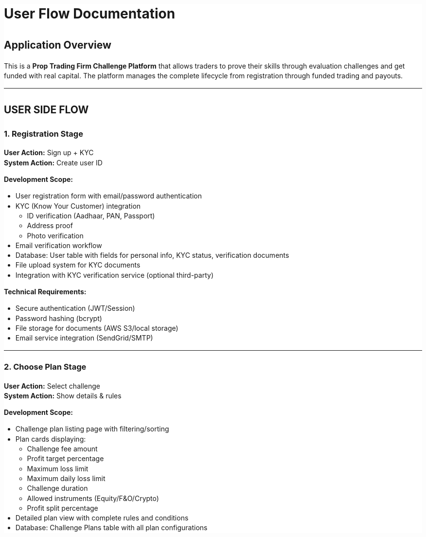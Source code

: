 # User Flow Documentation

## Application Overview

This is a **Prop Trading Firm Challenge Platform** that allows traders to prove their skills through evaluation challenges and get funded with real capital. The platform manages the complete lifecycle from registration through funded trading and payouts.

---

##  USER SIDE FLOW

### 1. Registration Stage
**User Action:** Sign up + KYC  
**System Action:** Create user ID

**Development Scope:**
- User registration form with email/password authentication
- KYC (Know Your Customer) integration
  - ID verification (Aadhaar, PAN, Passport)
  - Address proof
  - Photo verification
- Email verification workflow
- Database: User table with fields for personal info, KYC status, verification documents
- File upload system for KYC documents
- Integration with KYC verification service (optional third-party)

**Technical Requirements:**
- Secure authentication (JWT/Session)
- Password hashing (bcrypt)
- File storage for documents (AWS S3/local storage)
- Email service integration (SendGrid/SMTP)

---

### 2. Choose Plan Stage
**User Action:** Select challenge  
**System Action:** Show details & rules

**Development Scope:**
- Challenge plan listing page with filtering/sorting
- Plan cards displaying:
  - Challenge fee amount
  - Profit target percentage
  - Maximum loss limit
  - Maximum daily loss limit
  - Challenge duration
  - Allowed instruments (Equity/F&O/Crypto)
  - Profit split percentage
- Detailed plan view with complete rules and conditions
- Database: Challenge Plans table with all plan configurations
